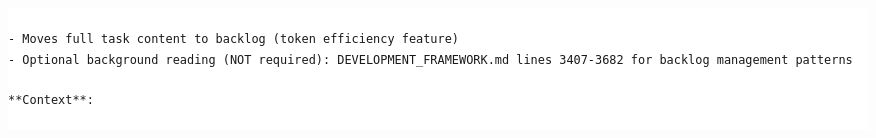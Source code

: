 ```

- Moves full task content to backlog (token efficiency feature)
- Optional background reading (NOT required): DEVELOPMENT_FRAMEWORK.md lines 3407-3682 for backlog management patterns

**Context**:

